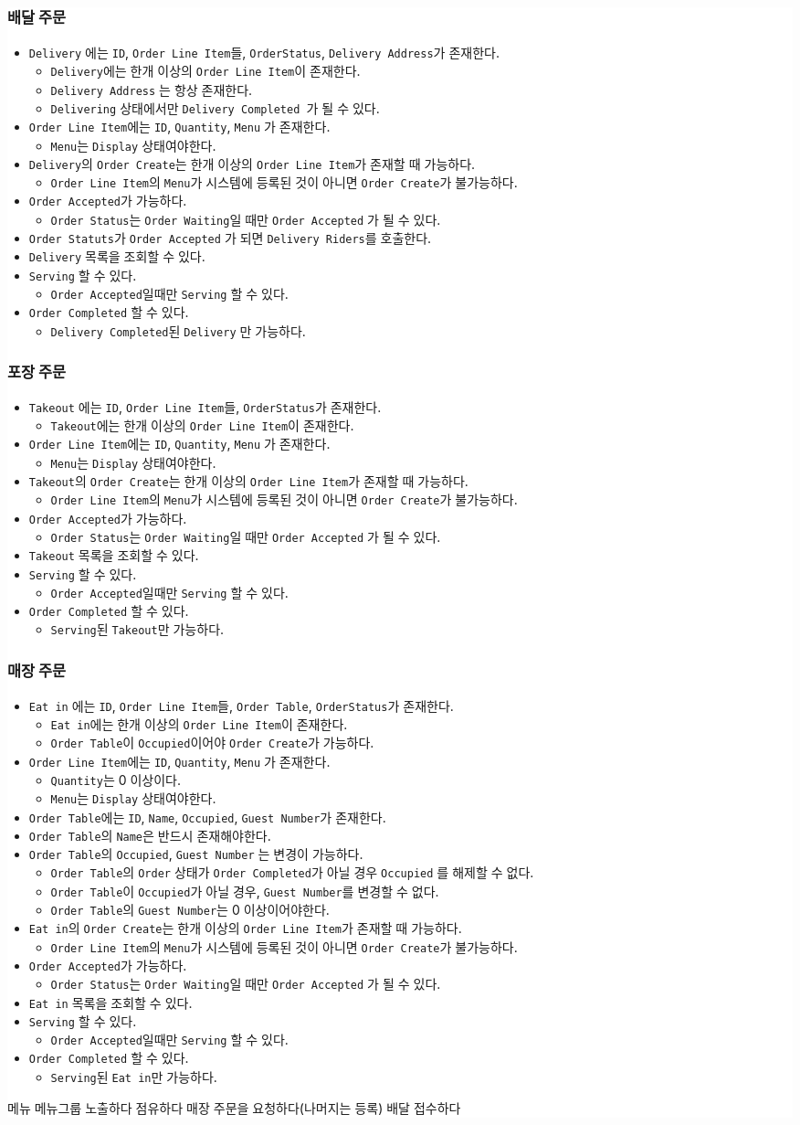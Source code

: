 ### 배달 주문
- `Delivery` 에는 `ID`, `Order Line Item`들, `OrderStatus`, `Delivery Address`가 존재한다.
  - `Delivery`에는 한개 이상의 `Order Line Item`이 존재한다.
  - `Delivery Address` 는 항상 존재한다.
  - `Delivering` 상태에서만 `Delivery Completed `가 될 수 있다. 
- `Order Line Item`에는 `ID`, `Quantity`, `Menu` 가 존재한다.
  - `Menu`는 `Display` 상태여야한다.
- `Delivery`의 `Order Create`는 한개 이상의 `Order Line Item`가 존재할 때 가능하다.
  - `Order Line Item`의 `Menu`가 시스템에 등록된 것이 아니면 `Order Create`가 불가능하다.
- `Order Accepted`가 가능하다.
  - `Order Status`는 `Order Waiting`일 때만 `Order Accepted` 가 될 수 있다.
- `Order Statuts`가 `Order Accepted` 가 되면 `Delivery Riders`를 호출한다.
- `Delivery` 목록을 조회할 수 있다.
- `Serving` 할 수 있다.
  - `Order Accepted`일때만 `Serving` 할 수 있다.
- `Order Completed` 할 수 있다.
  - `Delivery Completed`된 `Delivery` 만 가능하다.

### 포장 주문
- `Takeout` 에는 `ID`, `Order Line Item`들, `OrderStatus`가 존재한다.
  - `Takeout`에는 한개 이상의 `Order Line Item`이 존재한다.
- `Order Line Item`에는 `ID`, `Quantity`, `Menu` 가 존재한다.
  - `Menu`는 `Display` 상태여야한다.
- `Takeout`의 `Order Create`는 한개 이상의 `Order Line Item`가 존재할 때 가능하다.
  - `Order Line Item`의 `Menu`가 시스템에 등록된 것이 아니면 `Order Create`가 불가능하다.
- `Order Accepted`가 가능하다.
  - `Order Status`는 `Order Waiting`일 때만 `Order Accepted` 가 될 수 있다.
- `Takeout` 목록을 조회할 수 있다.
- `Serving` 할 수 있다.
  - `Order Accepted`일때만 `Serving` 할 수 있다.
- `Order Completed` 할 수 있다.
  - `Serving`된 `Takeout`만 가능하다.

### 매장 주문
- `Eat in` 에는 `ID`, `Order Line Item`들, `Order Table`, `OrderStatus`가 존재한다.
  - `Eat in`에는 한개 이상의 `Order Line Item`이 존재한다.
  - `Order Table`이 `Occupied`이어야 `Order Create`가 가능하다.
- `Order Line Item`에는 `ID`, `Quantity`, `Menu` 가 존재한다.
  - `Quantity`는 0 이상이다.
  - `Menu`는 `Display` 상태여야한다.
- `Order Table`에는 `ID`, `Name`, `Occupied`, `Guest Number`가 존재한다.
- `Order Table`의 `Name`은 반드시 존재해야한다.
- `Order Table`의 `Occupied`, `Guest Number` 는 변경이 가능하다.
  - `Order Table`의 `Order` 상태가 `Order Completed`가 아닐 경우 `Occupied` 를 해제할 수 없다.
  - `Order Table`이 `Occupied`가 아닐 경우, `Guest Number`를 변경할 수 없다.
  - `Order Table`의 `Guest Number`는 0 이상이어야한다.
- `Eat in`의 `Order Create`는 한개 이상의 `Order Line Item`가 존재할 때 가능하다.
  - `Order Line Item`의 `Menu`가 시스템에 등록된 것이 아니면 `Order Create`가 불가능하다.
- `Order Accepted`가 가능하다.
  - `Order Status`는 `Order Waiting`일 때만 `Order Accepted` 가 될 수 있다.
- `Eat in` 목록을 조회할 수 있다.
- `Serving` 할 수 있다.
  - `Order Accepted`일때만 `Serving` 할 수 있다.
- `Order Completed` 할 수 있다.
  - `Serving`된 `Eat in`만 가능하다.



  

메뉴 메뉴그룹 노출하다 점유하다 매장 주문을 요청하다(나머지는 등록)
배달
접수하다